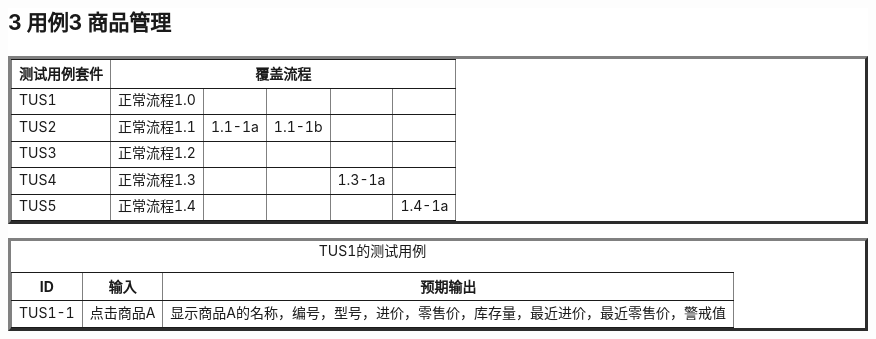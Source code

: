 ## 3 用例3 商品管理
<table border=3>
<th>测试用例套件</th>
<th colspan=5>覆盖流程</th>
<tr>
<td>TUS1</td>
<td>正常流程1.0</td>
<td></td>
<td></td>
<td></td>
<td></td>
<tr>
<td>TUS2</td>
<td>正常流程1.1</td>
<td>1.1-1a</td>
<td>1.1-1b</td>
<td></td>
<td></td>
<tr>
<td>TUS3</td>
<td>正常流程1.2</td>
<td></td>
<td></td>
<td></td>
<td></td>
<tr>
<td>TUS4</td>
<td>正常流程1.3</td>
<td></td>
<td></td>
<td>1.3-1a</td>
<td></td>
<tr>
<td>TUS5</td>
<td>正常流程1.4</td>
<td></td>
<td></td>
<td></td>
<td>1.4-1a</td>
</table>

<table border=3>
<caption>TUS1的测试用例</caption>
<th>ID</th>
<th>输入</th>
<th>预期输出</th>
<tr>
<td>TUS1-1</td>
<td>点击商品A</td>
<td>显示商品A的名称，编号，型号，进价，零售价，库存量，最近进价，最近零售价，警戒值</td>
</table>
